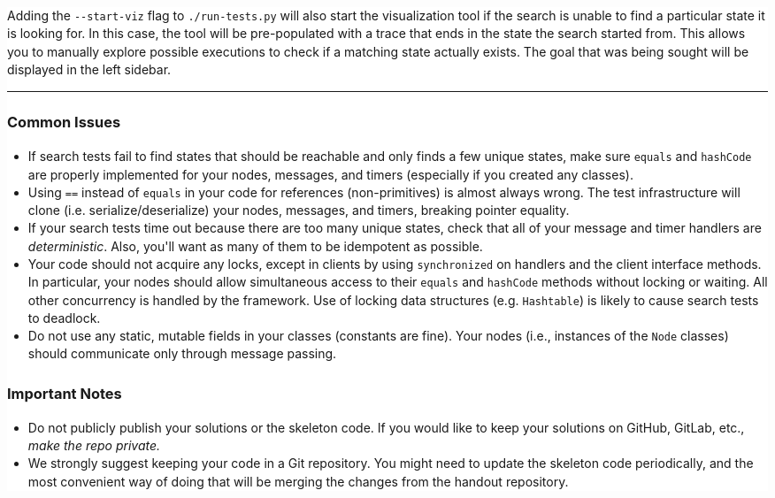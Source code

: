 Adding the `--start-viz` flag to `./run-tests.py` will also start the
visualization tool if the search is unable to find a particular state it is
looking for. In this case, the tool will be pre-populated with a trace that ends
in the state the search started from. This allows you to manually explore
possible executions to check if a matching state actually exists. The goal that
was being sought will be displayed in the left sidebar.


---


### Common Issues
- If search tests fail to find states that should be reachable and only finds a
  few unique states, make sure `equals` and `hashCode` are properly implemented
  for your nodes, messages, and timers (especially if you created any classes).
- Using `==` instead of `equals` in your code for references (non-primitives) is
  almost always wrong. The test infrastructure will clone (i.e.
  serialize/deserialize) your nodes, messages, and timers, breaking pointer
  equality.
- If your search tests time out because there are too many unique states, check
  that all of your message and timer handlers are *deterministic*. Also, you'll
  want as many of them to be idempotent as possible.
- Your code should not acquire any locks, except in clients by using
  `synchronized` on handlers and the client interface methods. In particular,
  your nodes should allow simultaneous access to their `equals` and `hashCode`
  methods without locking or waiting. All other concurrency is handled by the
  framework. Use of locking data structures (e.g. `Hashtable`) is likely to
  cause search tests to deadlock.
- Do not use any static, mutable fields in your classes (constants are fine).
  Your nodes (i.e., instances of the `Node` classes) should communicate only
  through message passing.


### Important Notes

- Do not publicly publish your solutions or the skeleton code. If you would like
  to keep your solutions on GitHub, GitLab, etc., *make the repo private.*
- We strongly suggest keeping your code in a Git repository. You might need to
  update the skeleton code periodically, and the most convenient way of doing
  that will be merging the changes from the handout repository.


[lombok]: https://projectlombok.org/

